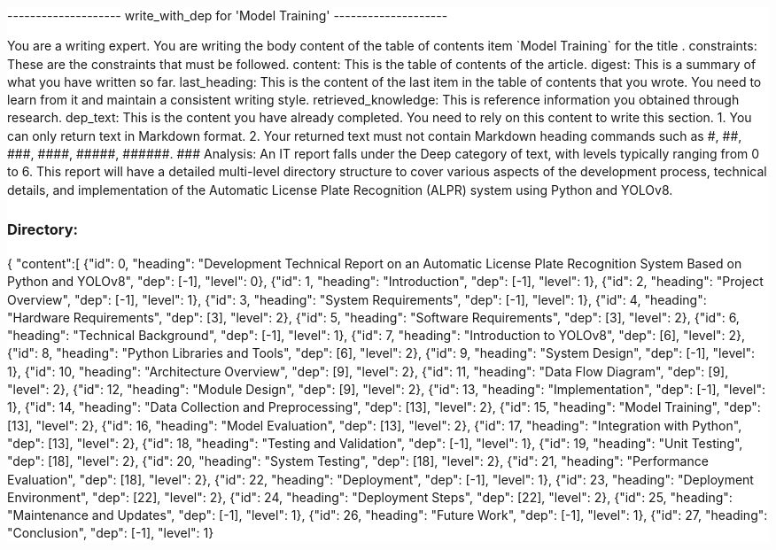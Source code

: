 -------------------- write_with_dep for 'Model Training' --------------------

<role>
You are a writing expert.
</role>
<rule>
You are writing the body content of the table of contents item `Model Training` for the title <Development Technical Report on an Automatic License Plate Recognition System Based on Python and YOLOv8>.
constraints: These are the constraints that must be followed.
content: This is the table of contents of the article.
digest: This is a summary of what you have written so far.
last_heading: This is the content of the last item in the table of contents that you wrote. You need to learn from it and maintain a consistent writing style.
retrieved_knowledge: This is reference information you obtained through research.
dep_text: This is the content you have already completed. You need to rely on this content to write this section.
</rule>
<constraints>
1. You can only return text in Markdown format.
2. Your returned text must not contain Markdown heading commands such as #, ##, ###, ####, #####, ######.
</constraints>
<content>
### Analysis:
An IT report falls under the Deep category of text, with levels typically ranging from 0 to 6. This report will have a detailed multi-level directory structure to cover various aspects of the development process, technical details, and implementation of the Automatic License Plate Recognition (ALPR) system using Python and YOLOv8.

### Directory:
<JSON>
{
    "content":[
        {"id": 0, "heading": "Development Technical Report on an Automatic License Plate Recognition System Based on Python and YOLOv8", "dep": [-1], "level": 0},
        {"id": 1, "heading": "Introduction", "dep": [-1], "level": 1},
        {"id": 2, "heading": "Project Overview", "dep": [-1], "level": 1},
        {"id": 3, "heading": "System Requirements", "dep": [-1], "level": 1},
        {"id": 4, "heading": "Hardware Requirements", "dep": [3], "level": 2},
        {"id": 5, "heading": "Software Requirements", "dep": [3], "level": 2},
        {"id": 6, "heading": "Technical Background", "dep": [-1], "level": 1},
        {"id": 7, "heading": "Introduction to YOLOv8", "dep": [6], "level": 2},
        {"id": 8, "heading": "Python Libraries and Tools", "dep": [6], "level": 2},
        {"id": 9, "heading": "System Design", "dep": [-1], "level": 1},
        {"id": 10, "heading": "Architecture Overview", "dep": [9], "level": 2},
        {"id": 11, "heading": "Data Flow Diagram", "dep": [9], "level": 2},
        {"id": 12, "heading": "Module Design", "dep": [9], "level": 2},
        {"id": 13, "heading": "Implementation", "dep": [-1], "level": 1},
        {"id": 14, "heading": "Data Collection and Preprocessing", "dep": [13], "level": 2},
        {"id": 15, "heading": "Model Training", "dep": [13], "level": 2},
        {"id": 16, "heading": "Model Evaluation", "dep": [13], "level": 2},
        {"id": 17, "heading": "Integration with Python", "dep": [13], "level": 2},
        {"id": 18, "heading": "Testing and Validation", "dep": [-1], "level": 1},
        {"id": 19, "heading": "Unit Testing", "dep": [18], "level": 2},
        {"id": 20, "heading": "System Testing", "dep": [18], "level": 2},
        {"id": 21, "heading": "Performance Evaluation", "dep": [18], "level": 2},
        {"id": 22, "heading": "Deployment", "dep": [-1], "level": 1},
        {"id": 23, "heading": "Deployment Environment", "dep": [22], "level": 2},
        {"id": 24, "heading": "Deployment Steps", "dep": [22], "level": 2},
        {"id": 25, "heading": "Maintenance and Updates", "dep": [-1], "level": 1},
        {"id": 26, "heading": "Future Work", "dep": [-1], "level": 1},
        {"id": 27, "heading": "Conclusion", "dep": [-1], "level": 1}